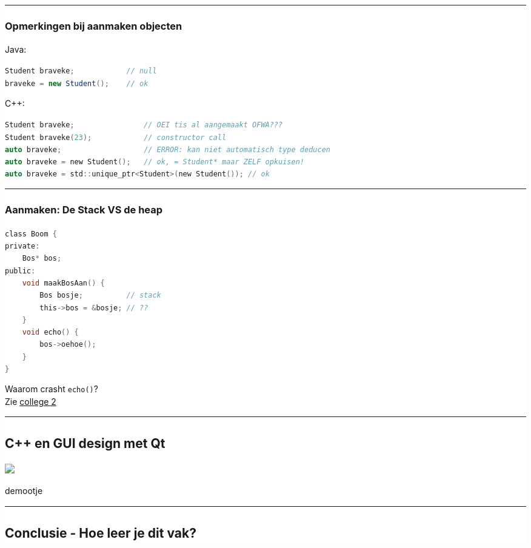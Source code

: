 ___

### Opmerkingen bij aanmaken objecten

Java:

```Java
Student braveke;            // null
braveke = new Student();    // ok
```

C++:

```C
Student braveke;                // OEI tis al aangemaakt OFWA???
Student braveke(23);            // constructor call
auto braveke;                   // ERROR: kan niet automatisch type deducen
auto braveke = new Student();   // ok, = Student* maar ZELF opkuisen!
auto braveke = std::unique_ptr<Student>(new Student()); // ok
```

___

### Aanmaken: De Stack VS de heap

```C
class Boom {
private:
    Bos* bos;
public:
    void maakBosAan() {
        Bos bosje;          // stack
        this->bos = &bosje; // ??
    }
    void echo() {
        bos->oehoe();
    }
}
```

Waarom crasht `echo()`?<br/>
Zie [college 2](/teaching/cpp/slides-2)

---

## C++ en GUI design met Qt

<img src="/img/teaching/qt.svg" style="border: 0; width: 25%" />

demootje

---

## Conclusie - Hoe leer je dit vak? 
